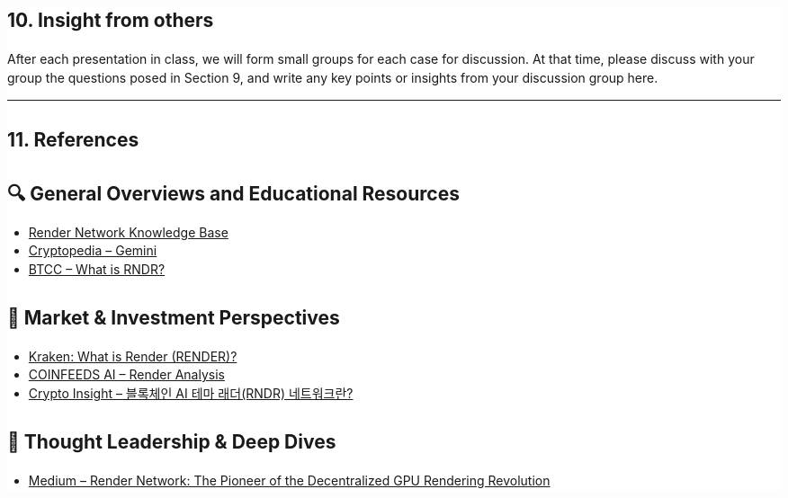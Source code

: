 
## 10. Insight from others

After each presentation in class, we will form small groups for each case for discussion. At that time, please discuss with your group the questions posed in Section 9, and write any key points or insights from your discussion group here.

---

## 11. References

## 🔍 General Overviews and Educational Resources

- [Render Network Knowledge Base](https://know.rendernetwork.com/)  
- [Cryptopedia – Gemini](https://www.gemini.com/cryptopedia/render-network-3d-rendering-software-render-token-rndr-token)  
- [BTCC – What is RNDR?](https://www.btcc.com/ko-KR/academy/crypto-basics/what-is-rndr)  

## 📰 Market & Investment Perspectives

- [Kraken: What is Render (RENDER)?](https://www.kraken.com/learn/what-is-render-render)  
- [COINFEEDS AI – Render Analysis](https://www.coinfeeds.ai/crypto-blog/render-network)  
- [Crypto Insight – 블록체인 AI 테마 래더(RNDR) 네트워크란?](https://wloghub.com/entry/%EB%B8%94%EB%A1%9D%EC%B2%B4%EC%9D%B8-AI-%ED%85%8C%EB%A7%88-%EB%9E%9C%EB%8D%94RNDR-%EB%84%A4%ED%8A%B8%EC%9B%8C%ED%81%AC%EB%9E%80)  

## 🧠 Thought Leadership & Deep Dives

- [Medium – Render Network: The Pioneer of the Decentralized GPU Rendering Revolution](https://dfg-official.medium.com/render-network-the-pioneer-of-the-decentralized-gpu-rendering-revolution-329e12fa0c94)

